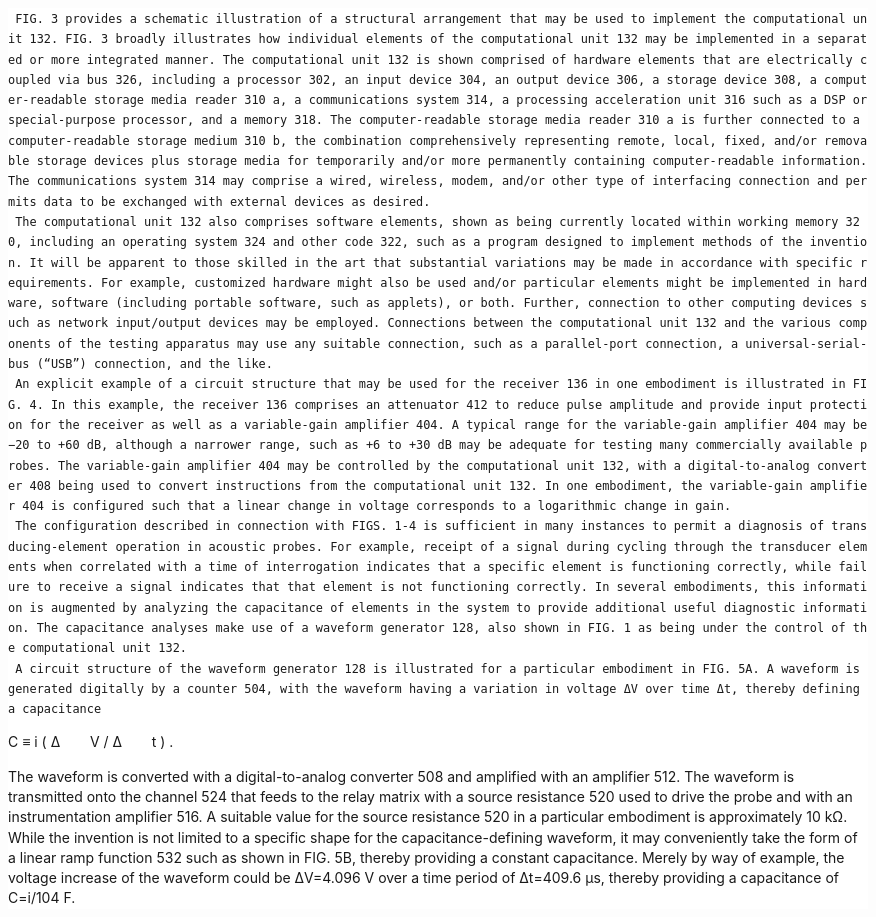      FIG. 3 provides a schematic illustration of a structural arrangement that may be used to implement the computational unit 132. FIG. 3 broadly illustrates how individual elements of the computational unit 132 may be implemented in a separated or more integrated manner. The computational unit 132 is shown comprised of hardware elements that are electrically coupled via bus 326, including a processor 302, an input device 304, an output device 306, a storage device 308, a computer-readable storage media reader 310 a, a communications system 314, a processing acceleration unit 316 such as a DSP or special-purpose processor, and a memory 318. The computer-readable storage media reader 310 a is further connected to a computer-readable storage medium 310 b, the combination comprehensively representing remote, local, fixed, and/or removable storage devices plus storage media for temporarily and/or more permanently containing computer-readable information. The communications system 314 may comprise a wired, wireless, modem, and/or other type of interfacing connection and permits data to be exchanged with external devices as desired. 
     The computational unit 132 also comprises software elements, shown as being currently located within working memory 320, including an operating system 324 and other code 322, such as a program designed to implement methods of the invention. It will be apparent to those skilled in the art that substantial variations may be made in accordance with specific requirements. For example, customized hardware might also be used and/or particular elements might be implemented in hardware, software (including portable software, such as applets), or both. Further, connection to other computing devices such as network input/output devices may be employed. Connections between the computational unit 132 and the various components of the testing apparatus may use any suitable connection, such as a parallel-port connection, a universal-serial-bus (“USB”) connection, and the like. 
     An explicit example of a circuit structure that may be used for the receiver 136 in one embodiment is illustrated in FIG. 4. In this example, the receiver 136 comprises an attenuator 412 to reduce pulse amplitude and provide input protection for the receiver as well as a variable-gain amplifier 404. A typical range for the variable-gain amplifier 404 may be −20 to +60 dB, although a narrower range, such as +6 to +30 dB may be adequate for testing many commercially available probes. The variable-gain amplifier 404 may be controlled by the computational unit 132, with a digital-to-analog converter 408 being used to convert instructions from the computational unit 132. In one embodiment, the variable-gain amplifier 404 is configured such that a linear change in voltage corresponds to a logarithmic change in gain. 
     The configuration described in connection with FIGS. 1-4 is sufficient in many instances to permit a diagnosis of transducing-element operation in acoustic probes. For example, receipt of a signal during cycling through the transducer elements when correlated with a time of interrogation indicates that a specific element is functioning correctly, while failure to receive a signal indicates that that element is not functioning correctly. In several embodiments, this information is augmented by analyzing the capacitance of elements in the system to provide additional useful diagnostic information. The capacitance analyses make use of a waveform generator 128, also shown in FIG. 1 as being under the control of the computational unit 132. 
     A circuit structure of the waveform generator 128 is illustrated for a particular embodiment in FIG. 5A. A waveform is generated digitally by a counter 504, with the waveform having a variation in voltage ΔV over time Δt, thereby defining a capacitance  
   C ≡   i  (  Δ ⁢     ⁢  V / Δ  ⁢     ⁢ t  )   .    

 The waveform is converted with a digital-to-analog converter 508 and amplified with an amplifier 512. The waveform is transmitted onto the channel 524 that feeds to the relay matrix with a source resistance 520 used to drive the probe and with an instrumentation amplifier 516. A suitable value for the source resistance 520 in a particular embodiment is approximately 10 kΩ. While the invention is not limited to a specific shape for the capacitance-defining waveform, it may conveniently take the form of a linear ramp function 532 such as shown in FIG. 5B, thereby providing a constant capacitance. Merely by way of example, the voltage increase of the waveform could be ΔV=4.096 V over a time period of Δt=409.6 μs, thereby providing a capacitance of C=i/104 F. 
